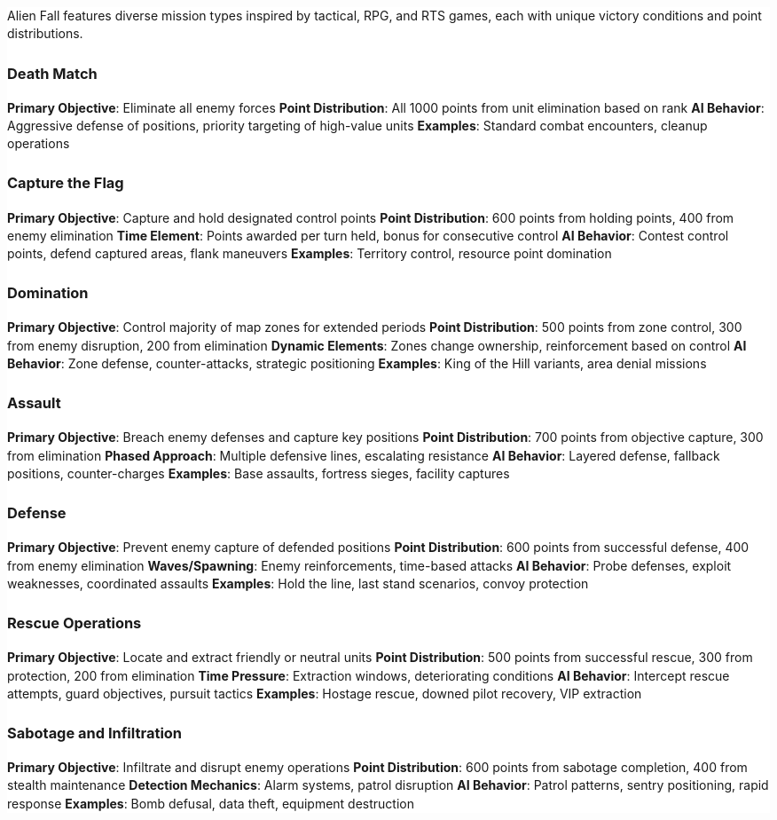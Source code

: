 Alien Fall features diverse mission types inspired by tactical, RPG, and RTS games, each with unique victory conditions and point distributions.

### Death Match
**Primary Objective**: Eliminate all enemy forces
**Point Distribution**: All 1000 points from unit elimination based on rank
**AI Behavior**: Aggressive defense of positions, priority targeting of high-value units
**Examples**: Standard combat encounters, cleanup operations

### Capture the Flag
**Primary Objective**: Capture and hold designated control points
**Point Distribution**: 600 points from holding points, 400 from enemy elimination
**Time Element**: Points awarded per turn held, bonus for consecutive control
**AI Behavior**: Contest control points, defend captured areas, flank maneuvers
**Examples**: Territory control, resource point domination

### Domination
**Primary Objective**: Control majority of map zones for extended periods
**Point Distribution**: 500 points from zone control, 300 from enemy disruption, 200 from elimination
**Dynamic Elements**: Zones change ownership, reinforcement based on control
**AI Behavior**: Zone defense, counter-attacks, strategic positioning
**Examples**: King of the Hill variants, area denial missions

### Assault
**Primary Objective**: Breach enemy defenses and capture key positions
**Point Distribution**: 700 points from objective capture, 300 from elimination
**Phased Approach**: Multiple defensive lines, escalating resistance
**AI Behavior**: Layered defense, fallback positions, counter-charges
**Examples**: Base assaults, fortress sieges, facility captures

### Defense
**Primary Objective**: Prevent enemy capture of defended positions
**Point Distribution**: 600 points from successful defense, 400 from enemy elimination
**Waves/Spawning**: Enemy reinforcements, time-based attacks
**AI Behavior**: Probe defenses, exploit weaknesses, coordinated assaults
**Examples**: Hold the line, last stand scenarios, convoy protection

### Rescue Operations
**Primary Objective**: Locate and extract friendly or neutral units
**Point Distribution**: 500 points from successful rescue, 300 from protection, 200 from elimination
**Time Pressure**: Extraction windows, deteriorating conditions
**AI Behavior**: Intercept rescue attempts, guard objectives, pursuit tactics
**Examples**: Hostage rescue, downed pilot recovery, VIP extraction

### Sabotage and Infiltration
**Primary Objective**: Infiltrate and disrupt enemy operations
**Point Distribution**: 600 points from sabotage completion, 400 from stealth maintenance
**Detection Mechanics**: Alarm systems, patrol disruption
**AI Behavior**: Patrol patterns, sentry positioning, rapid response
**Examples**: Bomb defusal, data theft, equipment destruction
